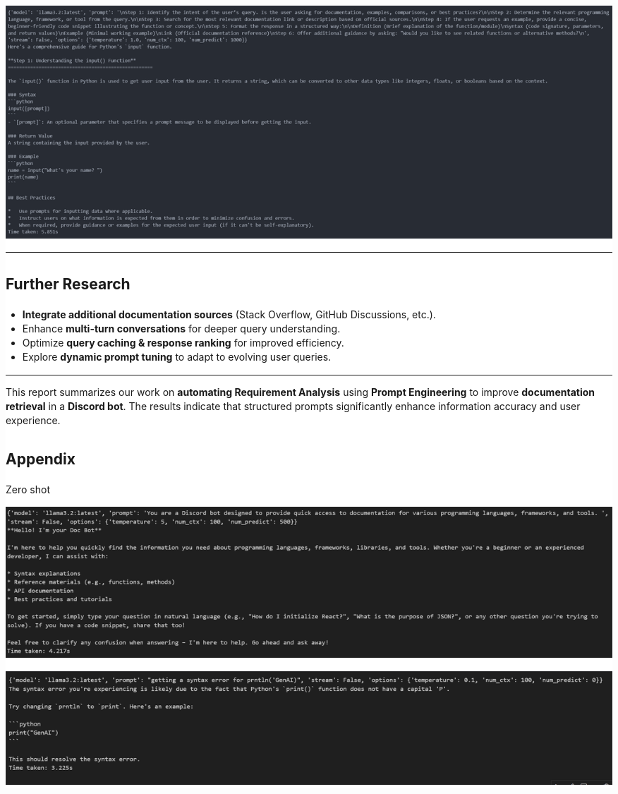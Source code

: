    ![1740545175890](image/testing/1740545175890.png)

---

## **Further Research**

- **Integrate additional documentation sources** (Stack Overflow, GitHub Discussions, etc.).
- Enhance **multi-turn conversations** for deeper query understanding.
- Optimize **query caching & response ranking** for improved efficiency.
- Explore **dynamic prompt tuning** to adapt to evolving user queries.

---

This report summarizes our work on **automating Requirement Analysis** using **Prompt Engineering** to improve **documentation retrieval** in a **Discord bot**. The results indicate that structured prompts significantly enhance information accuracy and user experience.

## Appendix

Zero shot 

![1740554264870](image/testing/1740554264870.png)

![1740554653750](image/testing/1740554653750.png)
